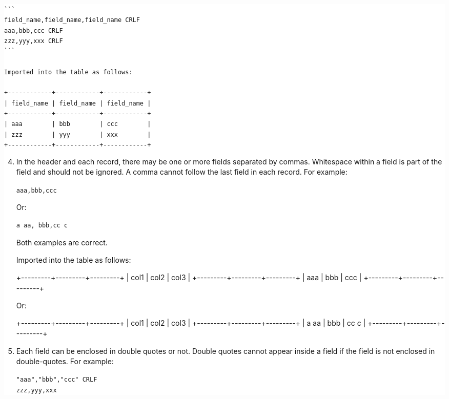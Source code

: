     ```
    field_name,field_name,field_name CRLF
    aaa,bbb,ccc CRLF
    zzz,yyy,xxx CRLF
    ```

    Imported into the table as follows:

    +------------+------------+------------+
    | field_name | field_name | field_name |
    +------------+------------+------------+
    | aaa        | bbb        | ccc        |
    | zzz        | yyy        | xxx        |
    +------------+------------+------------+

4. In the header and each record, there may be one or more fields separated by commas. Whitespace within a field is part of the field and should not be ignored. A comma cannot follow the last field in each record. For example:

    ```
    aaa,bbb,ccc
    ```

    Or:

    ```
    a aa, bbb,cc c
    ```

    Both examples are correct.

    Imported into the table as follows:

    +---------+---------+---------+
    | col1    | col2    | col3    |
    +---------+---------+---------+
    | aaa     | bbb     | ccc     |
    +---------+---------+---------+

    Or:

    +---------+---------+---------+
    | col1    | col2    | col3    |
    +---------+---------+---------+
    | a aa    |  bbb    | cc c    |
    +---------+---------+---------+

5. Each field can be enclosed in double quotes or not. Double quotes cannot appear inside a field if the field is not enclosed in double-quotes. For example:

    ```
    "aaa","bbb","ccc" CRLF
    zzz,yyy,xxx
    ```
